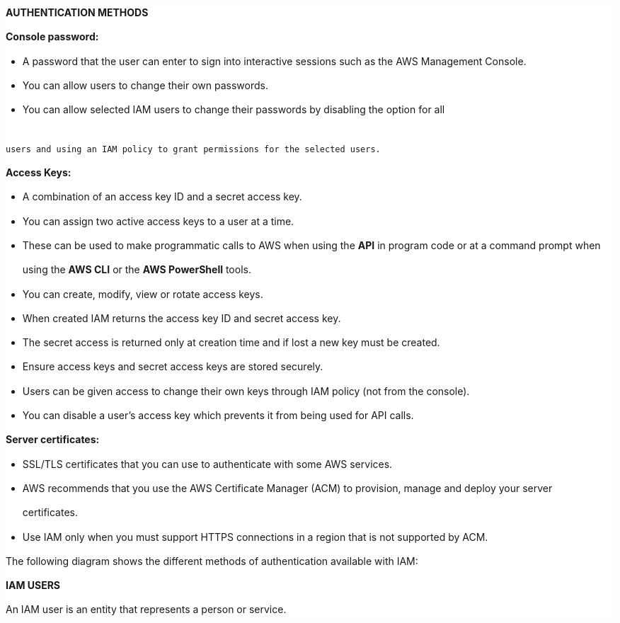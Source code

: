 
**AUTHENTICATION METHODS**


**Console password:**


- A password that the user can enter to sign into interactive sessions such as the AWS Management Console.

- You can allow users to change their own passwords.

- You can allow selected IAM users to change their passwords by disabling the option for all


```

users and using an IAM policy to grant permissions for the selected users.

```


**Access Keys:**


- A combination of an access key ID and a secret access key.

- You can assign two active access keys to a user at a time.

- These can be used to make programmatic calls to AWS when using the **API** in program code or at a command prompt when

  using the **AWS CLI** or the **AWS PowerShell** tools.

- You can create, modify, view or rotate access keys.

- When created IAM returns the access key ID and secret access key.

- The secret access is returned only at creation time and if lost a new key must be created.

- Ensure access keys and secret access keys are stored securely.

- Users can be given access to change their own keys through IAM policy (not from the console).

- You can disable a user’s access key which prevents it from being used for API calls.


**Server certificates:**


- SSL/TLS certificates that you can use to authenticate with some AWS services.

- AWS recommends that you use the AWS Certificate Manager (ACM) to provision, manage and deploy your server

  certificates.

- Use IAM only when you must support HTTPS connections in a region that is not supported by ACM.


The following diagram shows the different methods of authentication available with IAM:


**IAM USERS**


An IAM user is an entity that represents a person or service.
